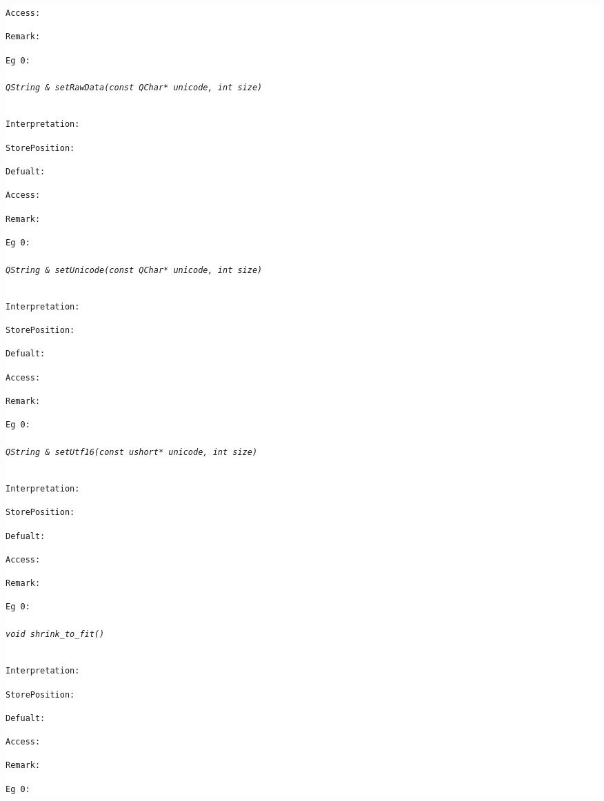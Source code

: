 `Access:`

`Remark:`

`Eg 0:`

###### `QString & setRawData(const QChar* unicode, int size)`

`Interpretation:`

`StorePosition:`

`Defualt:`

`Access:`

`Remark:`

`Eg 0:`

###### `QString & setUnicode(const QChar* unicode, int size)`

`Interpretation:`

`StorePosition:`

`Defualt:`

`Access:`

`Remark:`

`Eg 0:`

###### `QString & setUtf16(const ushort* unicode, int size)`

`Interpretation:`

`StorePosition:`

`Defualt:`

`Access:`

`Remark:`

`Eg 0:`

###### `void shrink_to_fit()`

`Interpretation:`

`StorePosition:`

`Defualt:`

`Access:`

`Remark:`

`Eg 0:`
